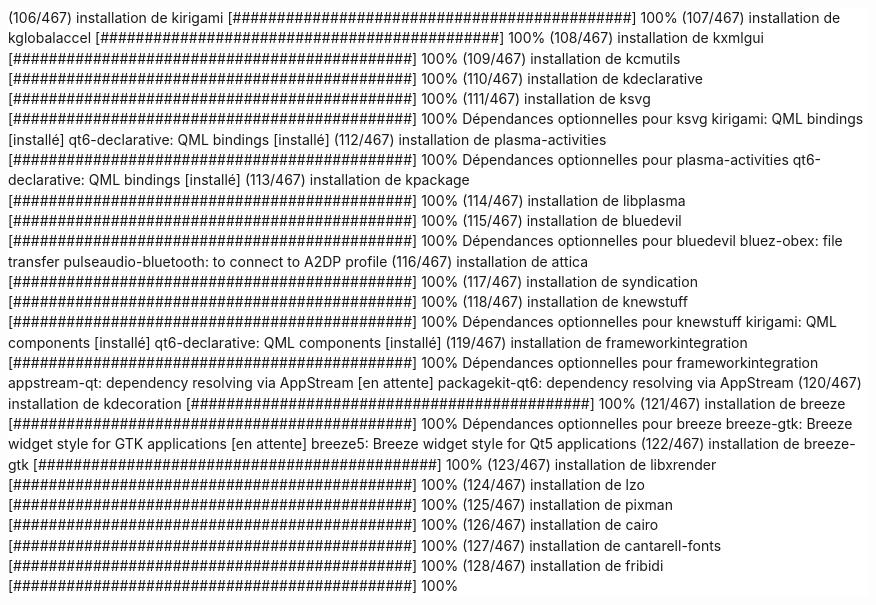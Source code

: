 (106/467) installation de kirigami                                              [#############################################] 100%
(107/467) installation de kglobalaccel                                          [#############################################] 100%
(108/467) installation de kxmlgui                                               [#############################################] 100%
(109/467) installation de kcmutils                                              [#############################################] 100%
(110/467) installation de kdeclarative                                          [#############################################] 100%
(111/467) installation de ksvg                                                  [#############################################] 100%
Dépendances optionnelles pour ksvg
    kirigami: QML bindings [installé]
    qt6-declarative: QML bindings [installé]
(112/467) installation de plasma-activities                                     [#############################################] 100%
Dépendances optionnelles pour plasma-activities
    qt6-declarative: QML bindings [installé]
(113/467) installation de kpackage                                              [#############################################] 100%
(114/467) installation de libplasma                                             [#############################################] 100%
(115/467) installation de bluedevil                                             [#############################################] 100%
Dépendances optionnelles pour bluedevil
    bluez-obex: file transfer
    pulseaudio-bluetooth: to connect to A2DP profile
(116/467) installation de attica                                                [#############################################] 100%
(117/467) installation de syndication                                           [#############################################] 100%
(118/467) installation de knewstuff                                             [#############################################] 100%
Dépendances optionnelles pour knewstuff
    kirigami: QML components [installé]
    qt6-declarative: QML components [installé]
(119/467) installation de frameworkintegration                                  [#############################################] 100%
Dépendances optionnelles pour frameworkintegration
    appstream-qt: dependency resolving via AppStream [en attente]
    packagekit-qt6: dependency resolving via AppStream
(120/467) installation de kdecoration                                           [#############################################] 100%
(121/467) installation de breeze                                                [#############################################] 100%
Dépendances optionnelles pour breeze
    breeze-gtk: Breeze widget style for GTK applications [en attente]
    breeze5: Breeze widget style for Qt5 applications
(122/467) installation de breeze-gtk                                            [#############################################] 100%
(123/467) installation de libxrender                                            [#############################################] 100%
(124/467) installation de lzo                                                   [#############################################] 100%
(125/467) installation de pixman                                                [#############################################] 100%
(126/467) installation de cairo                                                 [#############################################] 100%
(127/467) installation de cantarell-fonts                                       [#############################################] 100%
(128/467) installation de fribidi                                               [#############################################] 100%